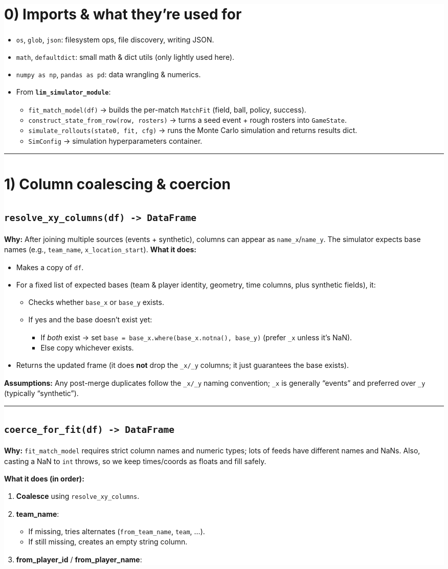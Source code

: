 # 0) Imports & what they’re used for

* `os`, `glob`, `json`: filesystem ops, file discovery, writing JSON.
* `math`, `defaultdict`: small math & dict utils (only lightly used here).
* `numpy as np`, `pandas as pd`: data wrangling & numerics.
* From **`lim_simulator_module`**:

  * `fit_match_model(df)` → builds the per-match `MatchFit` (field, ball, policy, success).
  * `construct_state_from_row(row, rosters)` → turns a seed event + rough rosters into `GameState`.
  * `simulate_rollouts(state0, fit, cfg)` → runs the Monte Carlo simulation and returns results dict.
  * `SimConfig` → simulation hyperparameters container.

---

# 1) Column coalescing & coercion

## `resolve_xy_columns(df) -> DataFrame`

**Why:** After joining multiple sources (events + synthetic), columns can appear as `name_x`/`name_y`. The simulator expects base names (e.g., `team_name`, `x_location_start`).
**What it does:**

* Makes a copy of `df`.
* For a fixed list of expected bases (team & player identity, geometry, time columns, plus synthetic fields), it:

  * Checks whether `base_x` or `base_y` exists.
  * If yes and the base doesn’t exist yet:

    * If *both* exist → set `base = base_x.where(base_x.notna(), base_y)` (prefer `_x` unless it’s NaN).
    * Else copy whichever exists.
* Returns the updated frame (it does **not** drop the `_x/_y` columns; it just guarantees the base exists).

**Assumptions:** Any post-merge duplicates follow the `_x/_y` naming convention; `_x` is generally “events” and preferred over `_y` (typically “synthetic”).

---

## `coerce_for_fit(df) -> DataFrame`

**Why:** `fit_match_model` requires strict column names and numeric types; lots of feeds have different names and NaNs. Also, casting a NaN to `int` throws, so we keep times/coords as floats and fill safely.

**What it does (in order):**

1. **Coalesce** using `resolve_xy_columns`.
2. **team\_name**:

   * If missing, tries alternates (`from_team_name`, `team`, …).
   * If still missing, creates an empty string column.
3. **from\_player\_id** / **from\_player\_name**:
